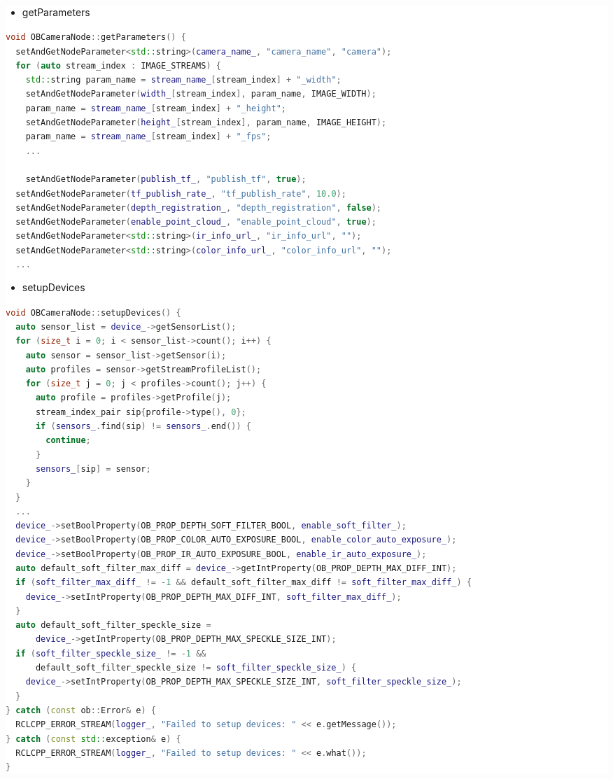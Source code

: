 - getParameters

```cpp
void OBCameraNode::getParameters() {
  setAndGetNodeParameter<std::string>(camera_name_, "camera_name", "camera");
  for (auto stream_index : IMAGE_STREAMS) {
    std::string param_name = stream_name_[stream_index] + "_width";
    setAndGetNodeParameter(width_[stream_index], param_name, IMAGE_WIDTH);
    param_name = stream_name_[stream_index] + "_height";
    setAndGetNodeParameter(height_[stream_index], param_name, IMAGE_HEIGHT);
    param_name = stream_name_[stream_index] + "_fps";
    ...

	setAndGetNodeParameter(publish_tf_, "publish_tf", true);
  setAndGetNodeParameter(tf_publish_rate_, "tf_publish_rate", 10.0);
  setAndGetNodeParameter(depth_registration_, "depth_registration", false);
  setAndGetNodeParameter(enable_point_cloud_, "enable_point_cloud", true);
  setAndGetNodeParameter<std::string>(ir_info_url_, "ir_info_url", "");
  setAndGetNodeParameter<std::string>(color_info_url_, "color_info_url", "");
  ...
```

- setupDevices

```cpp
void OBCameraNode::setupDevices() {
  auto sensor_list = device_->getSensorList();
  for (size_t i = 0; i < sensor_list->count(); i++) {
    auto sensor = sensor_list->getSensor(i);
    auto profiles = sensor->getStreamProfileList();
    for (size_t j = 0; j < profiles->count(); j++) {
      auto profile = profiles->getProfile(j);
      stream_index_pair sip{profile->type(), 0};
      if (sensors_.find(sip) != sensors_.end()) {
        continue;
      }
      sensors_[sip] = sensor;
    }
  }
  ...
  device_->setBoolProperty(OB_PROP_DEPTH_SOFT_FILTER_BOOL, enable_soft_filter_);
  device_->setBoolProperty(OB_PROP_COLOR_AUTO_EXPOSURE_BOOL, enable_color_auto_exposure_);
  device_->setBoolProperty(OB_PROP_IR_AUTO_EXPOSURE_BOOL, enable_ir_auto_exposure_);
  auto default_soft_filter_max_diff = device_->getIntProperty(OB_PROP_DEPTH_MAX_DIFF_INT);
  if (soft_filter_max_diff_ != -1 && default_soft_filter_max_diff != soft_filter_max_diff_) {
    device_->setIntProperty(OB_PROP_DEPTH_MAX_DIFF_INT, soft_filter_max_diff_);
  }
  auto default_soft_filter_speckle_size =
      device_->getIntProperty(OB_PROP_DEPTH_MAX_SPECKLE_SIZE_INT);
  if (soft_filter_speckle_size_ != -1 &&
      default_soft_filter_speckle_size != soft_filter_speckle_size_) {
    device_->setIntProperty(OB_PROP_DEPTH_MAX_SPECKLE_SIZE_INT, soft_filter_speckle_size_);
  }
} catch (const ob::Error& e) {
  RCLCPP_ERROR_STREAM(logger_, "Failed to setup devices: " << e.getMessage());
} catch (const std::exception& e) {
  RCLCPP_ERROR_STREAM(logger_, "Failed to setup devices: " << e.what());
}

```
